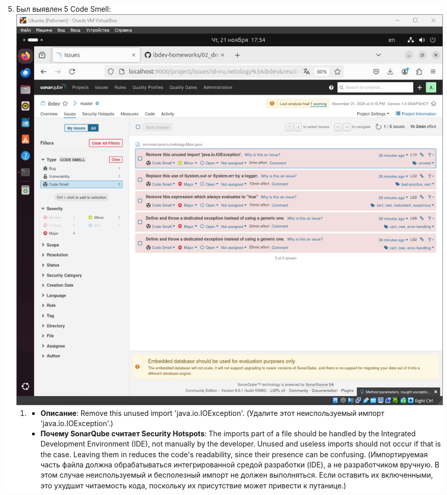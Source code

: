 5. Был выявлен 5 Code Smell: ![](pic/Answer/5.png)
    1. * **Описание**: Remove this unused import 'java.io.IOException'. (Удалите этот неиспользуемый импорт 'java.io.IOException'.) 
       * **Почему SonarQube считает Security Hotspots**: The imports part of a file should be handled by the Integrated Development Environment (IDE), not manually by the developer. Unused and useless imports should not occur if that is the case. Leaving them in reduces the code's readability, since their presence can be confusing. (Импортируемая часть файла должна обрабатываться интегрированной средой разработки (IDE), а не разработчиком вручную. В этом случае неиспользуемый и бесполезный импорт не должен выполняться. Если оставить их включенными, это ухудшит читаемость кода, поскольку их присутствие может привести к путанице.)